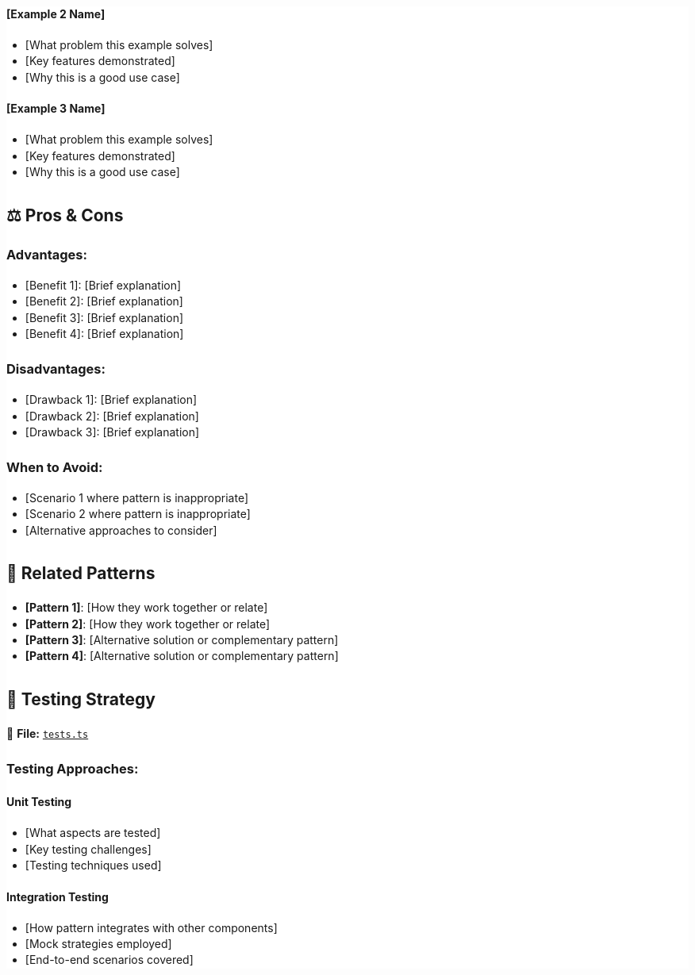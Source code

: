 #### [Example 2 Name]
- [What problem this example solves]
- [Key features demonstrated]
- [Why this is a good use case]

#### [Example 3 Name]
- [What problem this example solves]
- [Key features demonstrated]
- [Why this is a good use case]

## ⚖️ Pros & Cons

### Advantages:
- [Benefit 1]: [Brief explanation]
- [Benefit 2]: [Brief explanation]
- [Benefit 3]: [Brief explanation]
- [Benefit 4]: [Brief explanation]

### Disadvantages:
- [Drawback 1]: [Brief explanation]
- [Drawback 2]: [Brief explanation]
- [Drawback 3]: [Brief explanation]

### When to Avoid:
- [Scenario 1 where pattern is inappropriate]
- [Scenario 2 where pattern is inappropriate]
- [Alternative approaches to consider]

## 🔗 Related Patterns
- **[Pattern 1]**: [How they work together or relate]
- **[Pattern 2]**: [How they work together or relate]
- **[Pattern 3]**: [Alternative solution or complementary pattern]
- **[Pattern 4]**: [Alternative solution or complementary pattern]

## 🧪 Testing Strategy
📁 **File:** [`tests.ts`](./tests.ts)

### Testing Approaches:

#### Unit Testing
- [What aspects are tested]
- [Key testing challenges]
- [Testing techniques used]

#### Integration Testing
- [How pattern integrates with other components]
- [Mock strategies employed]
- [End-to-end scenarios covered]
